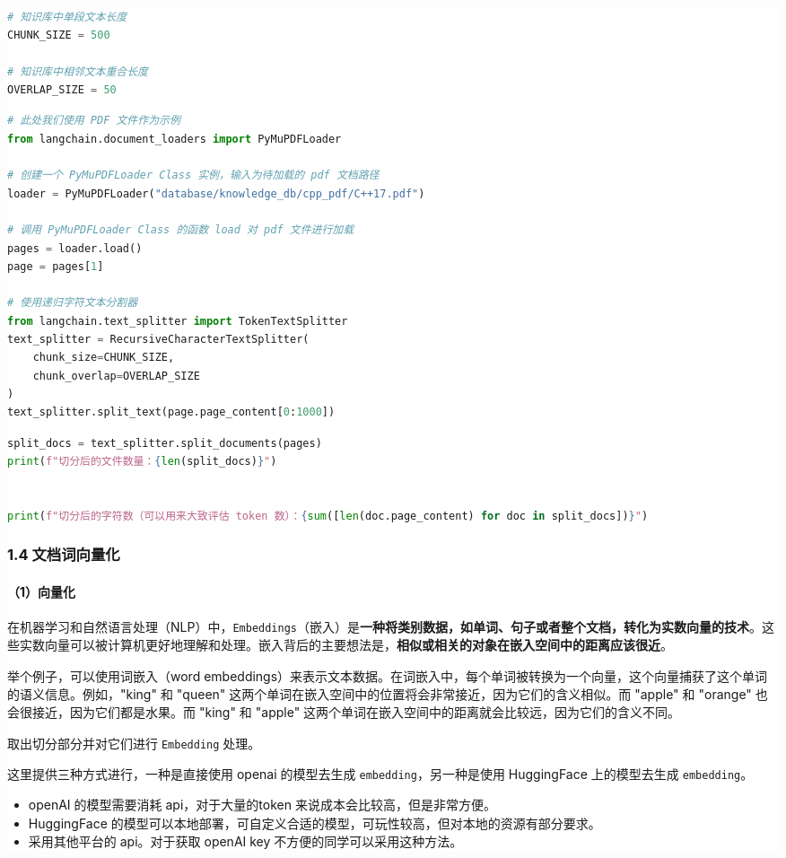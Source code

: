 ```python
# 知识库中单段文本长度
CHUNK_SIZE = 500

# 知识库中相邻文本重合长度
OVERLAP_SIZE = 50

```

```python
# 此处我们使用 PDF 文件作为示例
from langchain.document_loaders import PyMuPDFLoader

# 创建一个 PyMuPDFLoader Class 实例，输入为待加载的 pdf 文档路径
loader = PyMuPDFLoader("database/knowledge_db/cpp_pdf/C++17.pdf")

# 调用 PyMuPDFLoader Class 的函数 load 对 pdf 文件进行加载
pages = loader.load()
page = pages[1]

# 使用递归字符文本分割器
from langchain.text_splitter import TokenTextSplitter
text_splitter = RecursiveCharacterTextSplitter(
    chunk_size=CHUNK_SIZE,
    chunk_overlap=OVERLAP_SIZE
)
text_splitter.split_text(page.page_content[0:1000])

```

```python
split_docs = text_splitter.split_documents(pages)
print(f"切分后的文件数量：{len(split_docs)}")


print(f"切分后的字符数（可以用来大致评估 token 数）：{sum([len(doc.page_content) for doc in split_docs])}")

```

### 1.4 文档词向量化

#### （1）向量化

在机器学习和自然语言处理（NLP）中，`Embeddings`（嵌入）是**一种将类别数据，如单词、句子或者整个文档，转化为实数向量的技术**。这些实数向量可以被计算机更好地理解和处理。嵌入背后的主要想法是，**相似或相关的对象在嵌入空间中的距离应该很近**。

举个例子，可以使用词嵌入（word embeddings）来表示文本数据。在词嵌入中，每个单词被转换为一个向量，这个向量捕获了这个单词的语义信息。例如，"king" 和 "queen" 这两个单词在嵌入空间中的位置将会非常接近，因为它们的含义相似。而 "apple" 和 "orange" 也会很接近，因为它们都是水果。而 "king" 和 "apple" 这两个单词在嵌入空间中的距离就会比较远，因为它们的含义不同。

取出切分部分并对它们进行 `Embedding` 处理。

这里提供三种方式进行，一种是直接使用 openai 的模型去生成 `embedding`，另一种是使用 HuggingFace 上的模型去生成 `embedding`。

-   openAI 的模型需要消耗 api，对于大量的token 来说成本会比较高，但是非常方便。
-   HuggingFace 的模型可以本地部署，可自定义合适的模型，可玩性较高，但对本地的资源有部分要求。
-   采用其他平台的 api。对于获取 openAI key 不方便的同学可以采用这种方法。

